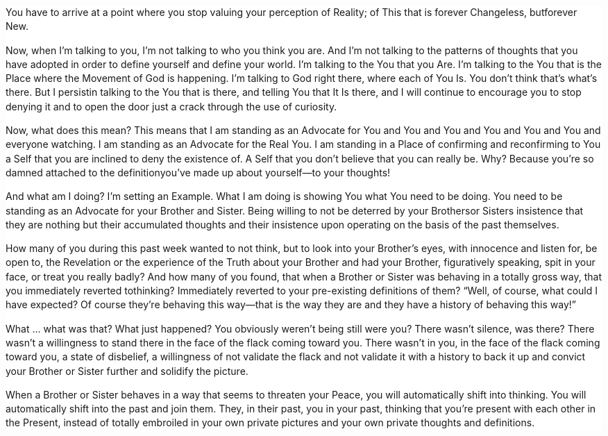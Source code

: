 You have to arrive at a point where you stop valuing your perception of
Reality; of This that is forever Changeless, butforever New.

Now, when I&rsquo;m talking to you, I&rsquo;m not talking to who you
think you are. And I&rsquo;m not talking to the patterns of thoughts
that you have adopted in order to define yourself and define your world.
I&rsquo;m talking to the You that you Are. I&rsquo;m talking to the You
that is the Place where the Movement of God is happening. I&rsquo;m
talking to God right there, where each of You Is. You don&rsquo;t think
that&rsquo;s what&rsquo;s there. But I persistin talking to the You that
is there, and telling You that It Is there, and I will continue to
encourage you to stop denying it and to open the door just a crack
through the use of curiosity.

Now, what does this mean? This means that I am standing as an Advocate
for You and You and You and You and You and You and everyone watching. I
am standing as an Advocate for the Real You. I am standing in a Place of
confirming and reconfirming to You a Self that you are inclined to deny
the existence of. A Self that you don&rsquo;t believe that you can
really be. Why? Because you&rsquo;re so damned attached to the
definitionyou&rsquo;ve made up about yourself&mdash;to your thoughts!

And what am I doing? I&rsquo;m setting an Example. What I am doing is
showing You what You need to be doing. You need to be standing as an
Advocate for your Brother and Sister. Being willing to not be deterred
by your Brothersor Sisters insistence that they are nothing but their
accumulated thoughts and their insistence upon operating on the basis of
the past themselves.

How many of you during this past week wanted to not think, but to look
into your Brother&rsquo;s eyes, with innocence and listen for, be open
to, the Revelation or the experience of the Truth about your Brother and
had your Brother, figuratively speaking, spit in your face, or treat you
really badly? And how many of you found, that when a Brother or Sister
was behaving in a totally gross way, that you immediately reverted
tothinking? Immediately reverted to your pre-existing definitions of
them? &ldquo;Well, of course, what could I have expected? Of course
they&rsquo;re behaving this way&mdash;that is the way they are and they
have a history of behaving this way!&rdquo;

What &hellip; what was that? What just happened? You obviously
weren&rsquo;t being still were you? There wasn&rsquo;t silence, was
there? There wasn&rsquo;t a willingness to stand there in the face of
the flack coming toward you. There wasn&rsquo;t in you, in the face of
the flack coming toward you, a state of disbelief, a willingness of not
validate the flack and not validate it with a history to back it up and
convict your Brother or Sister further and solidify the picture.

When a Brother or Sister behaves in a way that seems to threaten your
Peace, you will automatically shift into thinking. You will
automatically shift into the past and join them. They, in their past,
you in your past, thinking that you&rsquo;re present with each other in
the Present, instead of totally embroiled in your own private pictures
and your own private thoughts and definitions.
